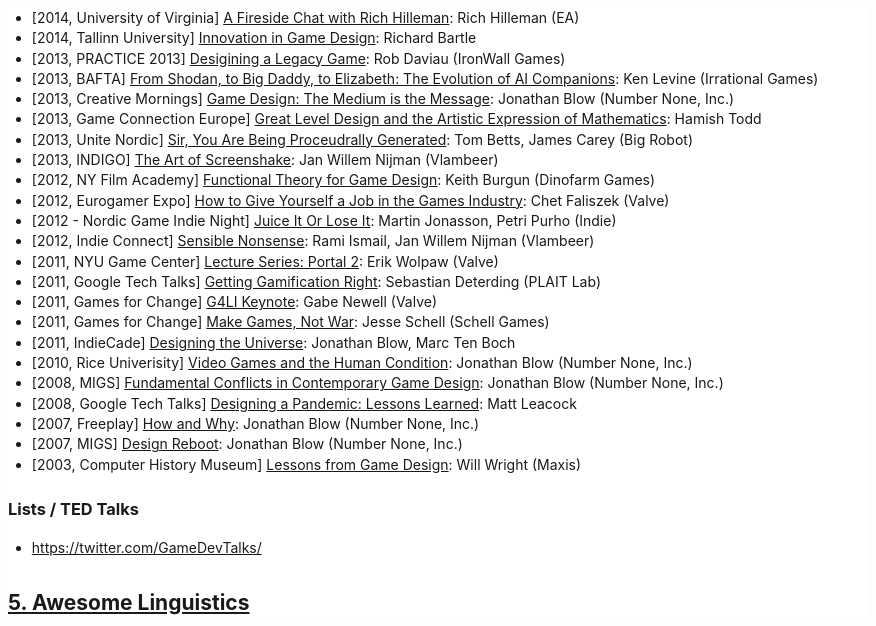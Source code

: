*   \[2014, University of Virginia] [A Fireside Chat with Rich Hilleman](https://www.youtube.com/watch?v=LZu6229ZcT0): Rich Hilleman (EA)
*   \[2014, Tallinn University] [Innovation in Game Design](https://www.youtube.com/watch?v=4DBq2dHw4uM): Richard Bartle
*   \[2013, PRACTICE 2013] [Desigining a Legacy Game](http://vimeo.com/82383614): Rob Daviau (IronWall Games)
*   \[2013, BAFTA] [From Shodan, to Big Daddy, to Elizabeth: The Evolution of AI Companions](https://www.youtube.com/watch?v=Efv9Mgwk8SU): Ken Levine (Irrational Games)
*   \[2013, Creative Mornings] [Game Design: The Medium is the Message](https://www.youtube.com/watch?v=AxFzf6yIfcc): Jonathan Blow (Number None, Inc.)
*   \[2013, Game Connection Europe] [Great Level Design and the Artistic Expression of Mathematics](https://www.youtube.com/watch?v=BIlr7R7UAfc): Hamish Todd
*   \[2013, Unite Nordic] [Sir, You Are Being Proceudrally Generated](https://www.youtube.com/watch?v=GYYuhuarTA0): Tom Betts, James Carey (Big Robot)
*   \[2013, INDIGO] [The Art of Screenshake](https://www.youtube.com/watch?v=AJdEqssNZ-U): Jan Willem Nijman (Vlambeer)
*   \[2012, NY Film Academy] [Functional Theory for Game Design](https://www.youtube.com/watch?v=RzhdkYws_60): Keith Burgun (Dinofarm Games)
*   \[2012, Eurogamer Expo] [How to Give Yourself a Job in the Games Industry](https://www.youtube.com/watch?v=tdwzvdZFxVM): Chet Faliszek (Valve)
*   \[2012 - Nordic Game Indie Night] [Juice It Or Lose It](https://www.youtube.com/watch?v=Fy0aCDmgnxg): Martin Jonasson, Petri Purho (Indie)
*   \[2012, Indie Connect] [Sensible Nonsense](https://www.youtube.com/watch?v=vk94HoI_tCo): Rami Ismail, Jan Willem Nijman (Vlambeer)
*   \[2011, NYU Game Center] [Lecture Series: Portal 2](http://vimeo.com/23534126): Erik Wolpaw (Valve)
*   \[2011, Google Tech Talks] [Getting Gamification Right](https://www.youtube.com/watch?v=7ZGCPap7GkY): Sebastian Deterding (PLAIT Lab)
*   \[2011, Games for Change] [G4LI Keynote](http://vimeo.com/25780504): Gabe Newell (Valve)
*   \[2011, Games for Change] [Make Games, Not War](http://vimeo.com/25681002): Jesse Schell (Schell Games)
*   \[2011, IndieCade] [Designing the Universe](https://www.youtube.com/watch?v=OGSeLSmOALU): Jonathan Blow, Marc Ten Boch
*   \[2010, Rice Univerisity] [Video Games and the Human Condition](https://www.youtube.com/watch?v=SqFu5O-oPmU): Jonathan Blow (Number None, Inc.)
*   \[2008, MIGS] [Fundamental Conflicts in Contemporary Game Design](https://www.youtube.com/watch?v=mGTV8qLbBWE): Jonathan Blow (Number None, Inc.)
*   \[2008, Google Tech Talks] [Designing a Pandemic: Lessons Learned](https://www.youtube.com/watch?v=cdTVcFo2EQw): Matt Leacock
*   \[2007, Freeplay] [How and Why](https://www.youtube.com/watch?v=RsT-5VSqk8I): Jonathan Blow (Number None, Inc.)
*   \[2007, MIGS] [Design Reboot](https://www.youtube.com/watch?v=K0kup_anLeU): Jonathan Blow (Number None, Inc.)
*   \[2003, Computer History Museum] [Lessons from Game Design](https://www.youtube.com/watch?v=CdgQyq3hEPo): Will Wright (Maxis)

### Lists / TED Talks

*   <https://twitter.com/GameDevTalks/>

## [5. Awesome Linguistics](/content/theimpossibleastronaut/awesome-linguistics/week/README.md)
